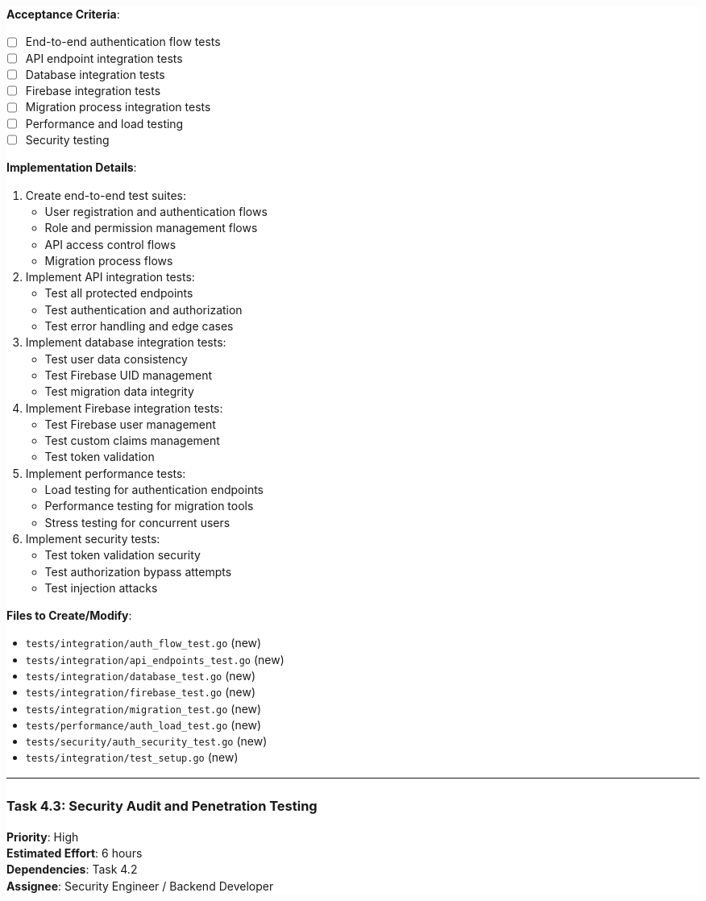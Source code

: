 **Acceptance Criteria**:
- [ ] End-to-end authentication flow tests
- [ ] API endpoint integration tests
- [ ] Database integration tests
- [ ] Firebase integration tests
- [ ] Migration process integration tests
- [ ] Performance and load testing
- [ ] Security testing

**Implementation Details**:
1. Create end-to-end test suites:
   - User registration and authentication flows
   - Role and permission management flows
   - API access control flows
   - Migration process flows
2. Implement API integration tests:
   - Test all protected endpoints
   - Test authentication and authorization
   - Test error handling and edge cases
3. Implement database integration tests:
   - Test user data consistency
   - Test Firebase UID management
   - Test migration data integrity
4. Implement Firebase integration tests:
   - Test Firebase user management
   - Test custom claims management
   - Test token validation
5. Implement performance tests:
   - Load testing for authentication endpoints
   - Performance testing for migration tools
   - Stress testing for concurrent users
6. Implement security tests:
   - Test token validation security
   - Test authorization bypass attempts
   - Test injection attacks

**Files to Create/Modify**:
- `tests/integration/auth_flow_test.go` (new)
- `tests/integration/api_endpoints_test.go` (new)
- `tests/integration/database_test.go` (new)
- `tests/integration/firebase_test.go` (new)
- `tests/integration/migration_test.go` (new)
- `tests/performance/auth_load_test.go` (new)
- `tests/security/auth_security_test.go` (new)
- `tests/integration/test_setup.go` (new)

---

### Task 4.3: Security Audit and Penetration Testing

**Priority**: High  
**Estimated Effort**: 6 hours  
**Dependencies**: Task 4.2  
**Assignee**: Security Engineer / Backend Developer  
